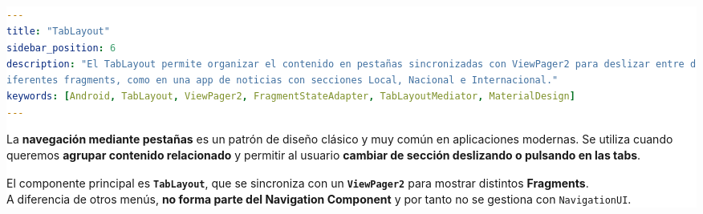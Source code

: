 ```yaml
---
title: "TabLayout"
sidebar_position: 6
description: "El TabLayout permite organizar el contenido en pestañas sincronizadas con ViewPager2 para deslizar entre diferentes fragments, como en una app de noticias con secciones Local, Nacional e Internacional."
keywords: [Android, TabLayout, ViewPager2, FragmentStateAdapter, TabLayoutMediator, MaterialDesign]
---
```


<div class="justify-text">

La **navegación mediante pestañas** es un patrón de diseño clásico y muy común en aplicaciones modernas. Se utiliza cuando queremos **agrupar contenido relacionado** y permitir al usuario **cambiar de sección deslizando o pulsando en las tabs**.

El componente principal es **`TabLayout`**, que se sincroniza con un **`ViewPager2`** para mostrar distintos **Fragments**.  
A diferencia de otros menús, **no forma parte del Navigation Component** y por tanto no se gestiona con `NavigationUI`.
